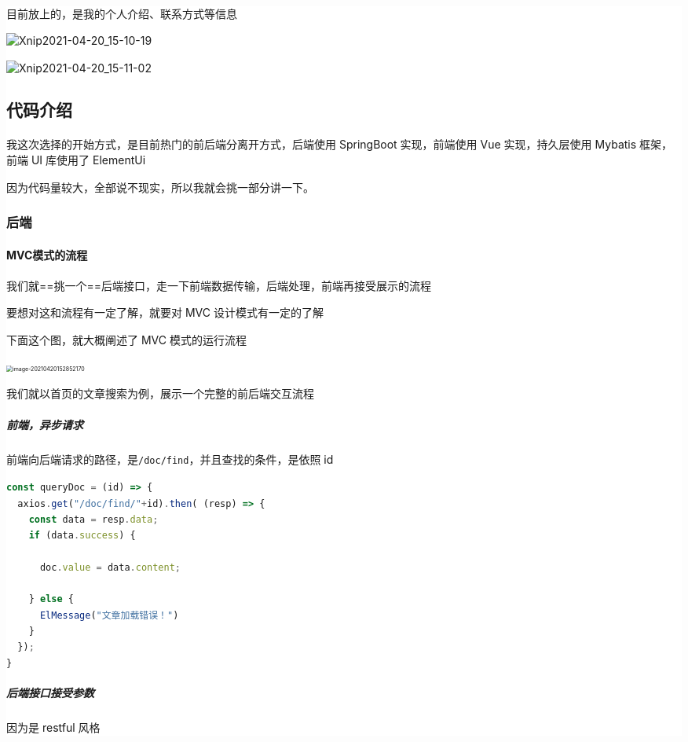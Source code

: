 目前放上的，是我的个人介绍、联系方式等信息

![Xnip2021-04-20_15-10-19](https://gitee.com/faro/images/raw/master/img/20210420151027.jpg)



![Xnip2021-04-20_15-11-02](https://gitee.com/faro/images/raw/master/img/20210420151111.jpg)





## 代码介绍

我这次选择的开始方式，是目前热门的前后端分离开方式，后端使用 SpringBoot 实现，前端使用 Vue 实现，持久层使用 Mybatis 框架，前端 UI 库使用了 ElementUi

因为代码量较大，全部说不现实，所以我就会挑一部分讲一下。



### 后端

#### MVC模式的流程

我们就==挑一个==后端接口，走一下前端数据传输，后端处理，前端再接受展示的流程

要想对这和流程有一定了解，就要对 MVC 设计模式有一定的了解

下面这个图，就大概阐述了 MVC 模式的运行流程

<img src="https://gitee.com/faro/images/raw/master/img/20210420152852.png" alt="image-20210420152852170" style="zoom:50%;" />



我们就以首页的文章搜索为例，展示一个完整的前后端交互流程

##### 前端，异步请求

前端向后端请求的路径，是`/doc/find`，并且查找的条件，是依照 id

```javascript
const queryDoc = (id) => {
  axios.get("/doc/find/"+id).then( (resp) => {
    const data = resp.data;
    if (data.success) {

      doc.value = data.content;

    } else {
      ElMessage("文章加载错误！")
    }
  });
}
```



##### 后端接口接受参数

因为是 restful 风格
